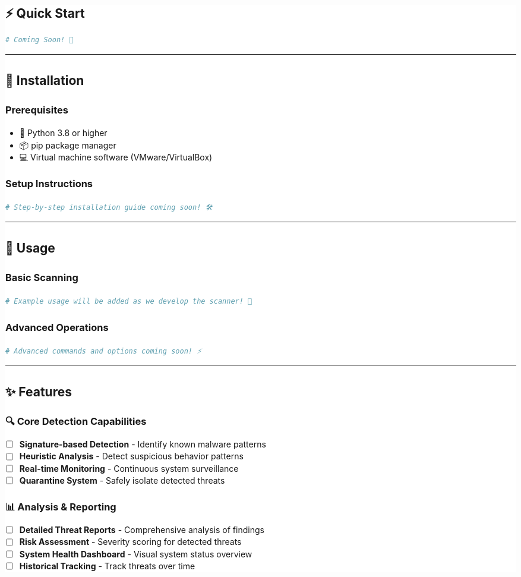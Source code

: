 
## ⚡ Quick Start

```bash
# Coming Soon! 🚧
```

---

## 🚀 Installation

### Prerequisites
- 🐍 Python 3.8 or higher
- 📦 pip package manager
- 💻 Virtual machine software (VMware/VirtualBox)

### Setup Instructions
```bash
# Step-by-step installation guide coming soon! 🛠️
```

---

## 🎯 Usage

### Basic Scanning
```python
# Example usage will be added as we develop the scanner! 📝
```

### Advanced Operations
```bash
# Advanced commands and options coming soon! ⚡
```

---

## ✨ Features

### 🔍 Core Detection Capabilities
- [ ] **Signature-based Detection** - Identify known malware patterns
- [ ] **Heuristic Analysis** - Detect suspicious behavior patterns  
- [ ] **Real-time Monitoring** - Continuous system surveillance
- [ ] **Quarantine System** - Safely isolate detected threats

### 📊 Analysis & Reporting
- [ ] **Detailed Threat Reports** - Comprehensive analysis of findings
- [ ] **Risk Assessment** - Severity scoring for detected threats
- [ ] **System Health Dashboard** - Visual system status overview
- [ ] **Historical Tracking** - Track threats over time
